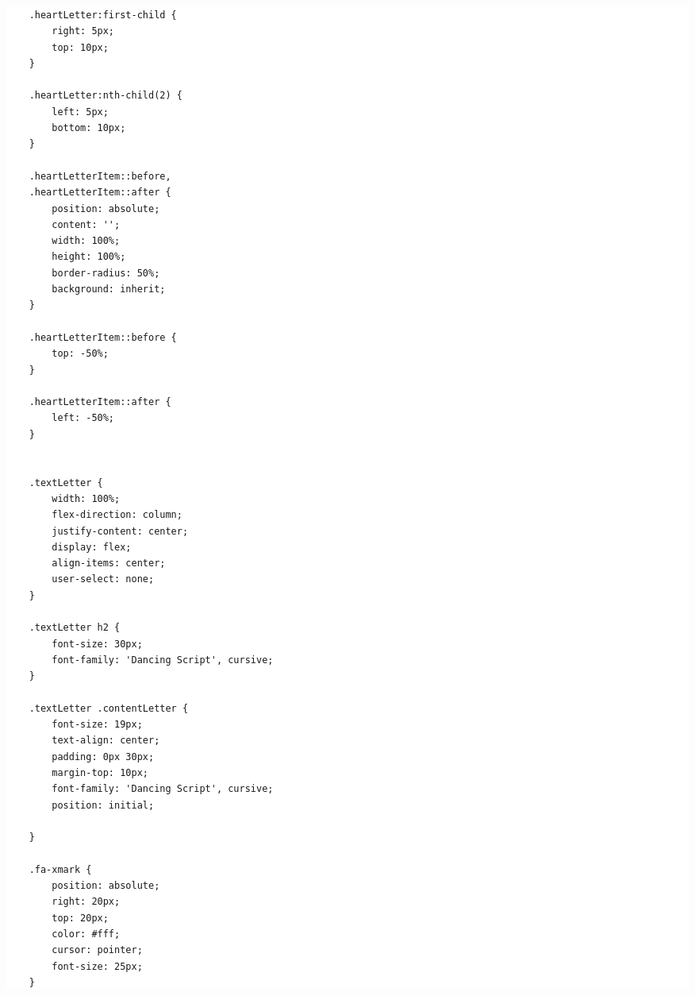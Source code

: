         .heartLetter:first-child {
            right: 5px;
            top: 10px;
        }

        .heartLetter:nth-child(2) {
            left: 5px;
            bottom: 10px;
        }

        .heartLetterItem::before,
        .heartLetterItem::after {
            position: absolute;
            content: '';
            width: 100%;
            height: 100%;
            border-radius: 50%;
            background: inherit;
        }

        .heartLetterItem::before {
            top: -50%;
        }

        .heartLetterItem::after {
            left: -50%;
        }

       
        .textLetter {
            width: 100%;
            flex-direction: column;
            justify-content: center;
            display: flex;
            align-items: center;
            user-select: none;
        }

        .textLetter h2 {
            font-size: 30px;
            font-family: 'Dancing Script', cursive;
        }

        .textLetter .contentLetter {
            font-size: 19px;
            text-align: center;
            padding: 0px 30px;
            margin-top: 10px;
            font-family: 'Dancing Script', cursive;
            position: initial;

        }

        .fa-xmark {
            position: absolute;
            right: 20px;
            top: 20px;
            color: #fff;
            cursor: pointer;
            font-size: 25px;
        }

